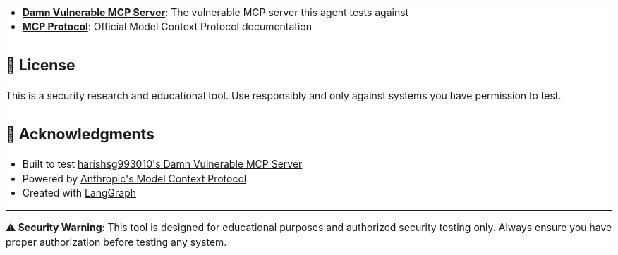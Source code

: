- **[Damn Vulnerable MCP Server](https://github.com/harishsg993010/damn-vulnerable-MCP-server)**: The vulnerable MCP server this agent tests against
- **[MCP Protocol](https://modelcontextprotocol.io/)**: Official Model Context Protocol documentation

## 📝 License

This is a security research and educational tool. Use responsibly and only against systems you have permission to test.

## 🙏 Acknowledgments

- Built to test [harishsg993010's Damn Vulnerable MCP Server](https://github.com/harishsg993010/damn-vulnerable-MCP-server)
- Powered by [Anthropic's Model Context Protocol](https://modelcontextprotocol.io/)
- Created with [LangGraph](https://langchain-ai.github.io/langgraph/)

---

**⚠️ Security Warning**: This tool is designed for educational purposes and authorized security testing only. Always ensure you have proper authorization before testing any system.
